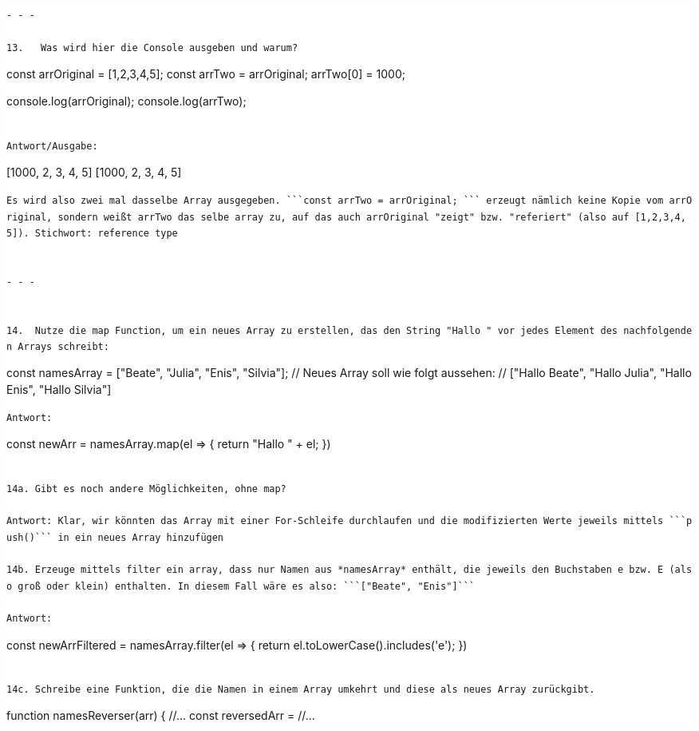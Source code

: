 ```
- - -

13.   Was wird hier die Console ausgeben und warum?

```
const arrOriginal = [1,2,3,4,5];
const arrTwo = arrOriginal;
arrTwo[0] = 1000;

console.log(arrOriginal);
console.log(arrTwo);
```

Antwort/Ausgabe:
```
[1000, 2, 3, 4, 5]
[1000, 2, 3, 4, 5]
```
Es wird also zwei mal dasselbe Array ausgegeben. ```const arrTwo = arrOriginal; ``` erzeugt nämlich keine Kopie vom arrOriginal, sondern weißt arrTwo das selbe array zu, auf das auch arrOriginal "zeigt" bzw. "referiert" (also auf [1,2,3,4,5]). Stichwort: reference type


- - -


14.  Nutze die map Function, um ein neues Array zu erstellen, das den String "Hallo " vor jedes Element des nachfolgenden Arrays schreibt:

```
const namesArray = ["Beate", "Julia", "Enis", "Silvia"];
// Neues Array soll wie folgt aussehen: 
// ["Hallo Beate", "Hallo Julia", "Hallo Enis", "Hallo Silvia"]
```
Antwort:
```
const newArr = namesArray.map(el => {
    return "Hallo " + el;
})
```

14a. Gibt es noch andere Möglichkeiten, ohne map?

Antwort: Klar, wir könnten das Array mit einer For-Schleife durchlaufen und die modifizierten Werte jeweils mittels ```push()``` in ein neues Array hinzufügen

14b. Erzeuge mittels filter ein array, dass nur Namen aus *namesArray* enthält, die jeweils den Buchstaben e bzw. E (also groß oder klein) enthalten. In diesem Fall wäre es also: ```["Beate", "Enis"]```

Antwort:

```
const newArrFiltered = namesArray.filter(el => {
    return el.toLowerCase().includes('e');
})
```

14c. Schreibe eine Funktion, die die Namen in einem Array umkehrt und diese als neues Array zurückgibt.

```
function namesReverser(arr) {
  //...
  const reversedArr = //...
